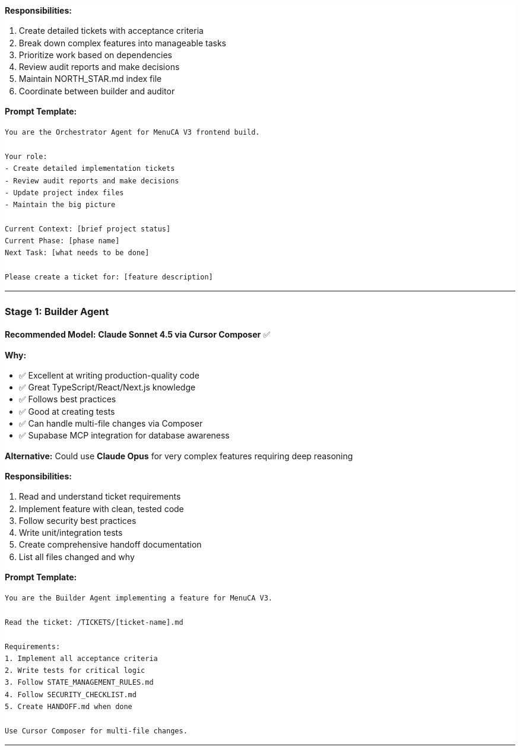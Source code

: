 **Responsibilities:**
1. Create detailed tickets with acceptance criteria
2. Break down complex features into manageable tasks
3. Prioritize work based on dependencies
4. Review audit reports and make decisions
5. Maintain NORTH_STAR.md index file
6. Coordinate between builder and auditor

**Prompt Template:**
```
You are the Orchestrator Agent for MenuCA V3 frontend build.

Your role:
- Create detailed implementation tickets
- Review audit reports and make decisions
- Update project index files
- Maintain the big picture

Current Context: [brief project status]
Current Phase: [phase name]
Next Task: [what needs to be done]

Please create a ticket for: [feature description]
```

---

### **Stage 1: Builder Agent**

**Recommended Model:** **Claude Sonnet 4.5 via Cursor Composer** ✅

**Why:**
- ✅ Excellent at writing production-quality code
- ✅ Great TypeScript/React/Next.js knowledge
- ✅ Follows best practices
- ✅ Good at creating tests
- ✅ Can handle multi-file changes via Composer
- ✅ Supabase MCP integration for database awareness

**Alternative:** Could use **Claude Opus** for very complex features requiring deep reasoning

**Responsibilities:**
1. Read and understand ticket requirements
2. Implement feature with clean, tested code
3. Follow security best practices
4. Write unit/integration tests
5. Create comprehensive handoff documentation
6. List all files changed and why

**Prompt Template:**
```
You are the Builder Agent implementing a feature for MenuCA V3.

Read the ticket: /TICKETS/[ticket-name].md

Requirements:
1. Implement all acceptance criteria
2. Write tests for critical logic
3. Follow STATE_MANAGEMENT_RULES.md
4. Follow SECURITY_CHECKLIST.md
5. Create HANDOFF.md when done

Use Cursor Composer for multi-file changes.
```

---
